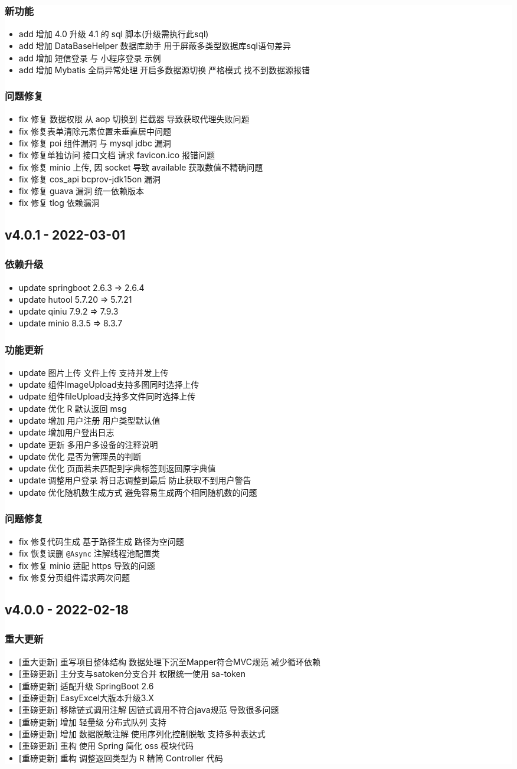 ### 新功能
* add 增加 4.0 升级 4.1 的 sql 脚本(升级需执行此sql)
* add 增加 DataBaseHelper 数据库助手 用于屏蔽多类型数据库sql语句差异
* add 增加 短信登录 与 小程序登录 示例
* add 增加 Mybatis 全局异常处理 开启多数据源切换 严格模式 找不到数据源报错

### 问题修复
* fix 修复 数据权限 从 aop 切换到 拦截器 导致获取代理失败问题
* fix 修复表单清除元素位置未垂直居中问题
* fix 修复 poi 组件漏洞 与 mysql jdbc 漏洞
* fix 修复单独访问 接口文档 请求 favicon.ico 报错问题
* fix 修复 minio 上传, 因 socket 导致 available 获取数值不精确问题
* fix 修复 cos_api bcprov-jdk15on 漏洞
* fix 修复 guava 漏洞 统一依赖版本
* fix 修复 tlog 依赖漏洞

## v4.0.1 - 2022-03-01
### 依赖升级
* update springboot 2.6.3 => 2.6.4
* update hutool 5.7.20 => 5.7.21
* update qiniu 7.9.2 => 7.9.3
* update minio 8.3.5 => 8.3.7

### 功能更新
* update 图片上传 文件上传 支持并发上传
* update 组件ImageUpload支持多图同时选择上传
* udpate 组件fileUpload支持多文件同时选择上传
* update 优化 R 默认返回 msg
* update 增加 用户注册 用户类型默认值
* update 增加用户登出日志
* update 更新 多用户多设备的注释说明
* update 优化 是否为管理员的判断
* update 优化 页面若未匹配到字典标签则返回原字典值
* update 调整用户登录 将日志调整到最后 防止获取不到用户警告
* update 优化随机数生成方式 避免容易生成两个相同随机数的问题

### 问题修复
* fix 修复代码生成 基于路径生成 路径为空问题
* fix 恢复误删 `@Async` 注解线程池配置类
* fix 修复 minio 适配 https 导致的问题
* fix 修复分页组件请求两次问题

## v4.0.0 - 2022-02-18
### 重大更新
* [重大更新] 重写项目整体结构 数据处理下沉至Mapper符合MVC规范 减少循环依赖
* [重磅更新] 主分支与satoken分支合并 权限统一使用 sa-token
* [重磅更新] 适配升级 SpringBoot 2.6
* [重磅更新] EasyExcel大版本升级3.X
* [重磅更新] 移除链式调用注解 因链式调用不符合java规范 导致很多问题
* [重磅更新] 增加 轻量级 分布式队列 支持
* [重磅更新] 增加 数据脱敏注解 使用序列化控制脱敏 支持多种表达式
* [重磅更新] 重构 使用 Spring 简化 oss 模块代码
* [重磅更新] 重构 调整返回类型为 R 精简 Controller 代码
